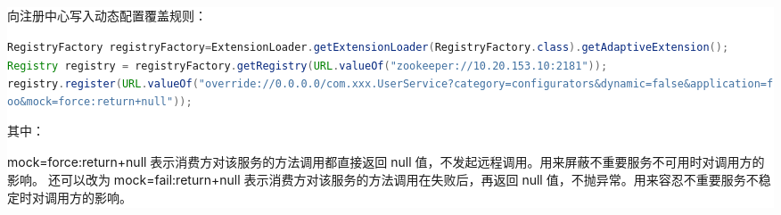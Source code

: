 

向注册中心写入动态配置覆盖规则： 

```java
RegistryFactory registryFactory=ExtensionLoader.getExtensionLoader(RegistryFactory.class).getAdaptiveExtension();
Registry registry = registryFactory.getRegistry(URL.valueOf("zookeeper://10.20.153.10:2181"));
registry.register(URL.valueOf("override://0.0.0.0/com.xxx.UserService?category=configurators&dynamic=false&application=foo&mock=force:return+null"));
```



其中：

mock=force:return+null 表示消费方对该服务的方法调用都直接返回 null 值，不发起远程调用。用来屏蔽不重要服务不可用时对调用方的影响。
还可以改为 mock=fail:return+null 表示消费方对该服务的方法调用在失败后，再返回 null 值，不抛异常。用来容忍不重要服务不稳定时对调用方的影响。

